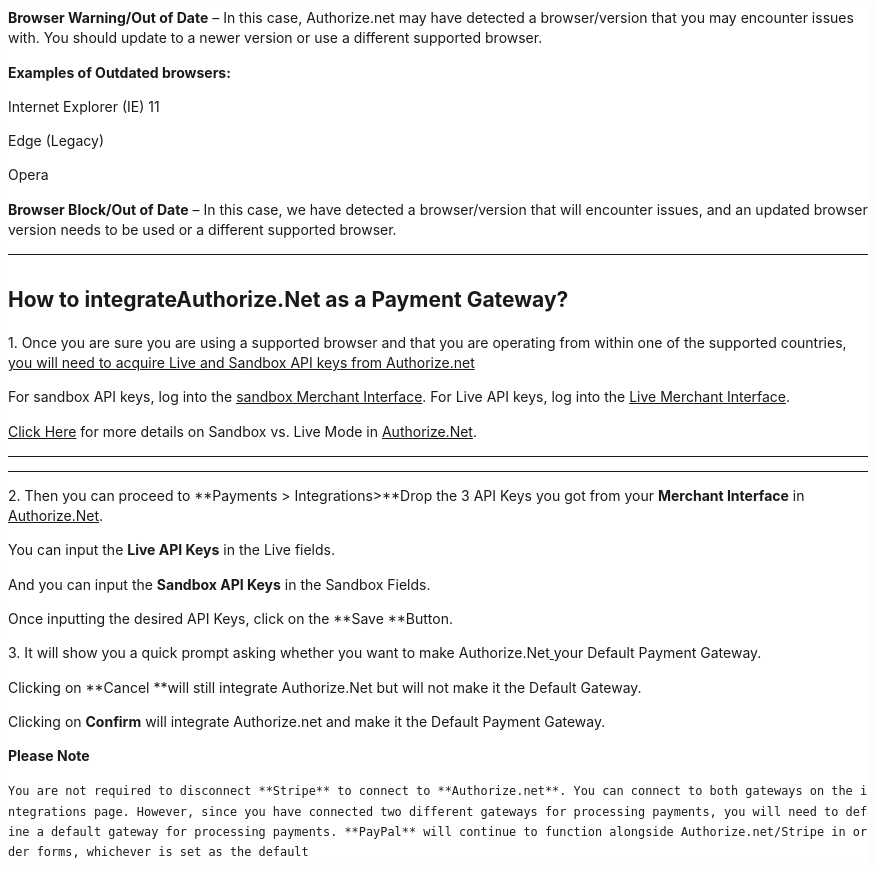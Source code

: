 **Browser Warning/Out of Date** – In this case, Authorize.net may have detected a browser/version that you may encounter issues with. You should update to a newer version or use a different supported browser. 

**Examples of Outdated browsers:**

Internet Explorer (IE) 11

Edge (Legacy)

Opera

**Browser Block/Out of Date** – In this case, we have detected a browser/version that will encounter issues, and an updated browser version needs to be used or a different supported browser.

* * *

## **How to integrate[](//Authorize.net)Authorize.Net as a Payment Gateway?**

1\. Once you are sure you are using a supported browser and that you are operating from within one of the supported countries, [you will need to acquire Live and Sandbox API keys from Authorize.net](https://developer.authorize.net/hello_world/common_setup_questions.html#:~:text=How%20do%20I%20obtain%20the%20transaction%20key%20for%20my%20sandbox%20account%3F)

For sandbox API keys, log into the [sandbox Merchant Interface](https://sandbox.authorize.net). For Live API keys, log into the [Live Merchant Interface](https://account.authorize.net).

[Click Here](https://developer.authorize.net/hello_world/testing_guide.html) for more details on Sandbox vs. Live Mode in [Authorize.Net](//Authorize.net).

* * *

* * *

2\. Then you can proceed to **Payments > Integrations>**Drop the 3 API Keys you got from your **Merchant Interface** in [Authorize.Net](//Authorize.net). 

You can input the **Live API Keys** in the Live fields.

And you can input the **Sandbox API Keys** in the Sandbox Fields.

Once inputting the desired API Keys, click on the **Save  **Button.  

3\. It will show you a quick prompt asking whether you want to make [](//Authorize.net)Authorize.Net[ ](//Authorize.net) your Default Payment Gateway.  

Clicking on **Cancel  **will still integrate [](//Authorize.net)Authorize.Net but will not make it the Default Gateway.

Clicking on **Confirm** will integrate [](//Authorize.net)Authorize.net[](//Authorize.net) and make it the Default Payment Gateway.

**Please Note**

    You are not required to disconnect **Stripe** to connect to **Authorize.net**. You can connect to both gateways on the integrations page. However, since you have connected two different gateways for processing payments, you will need to define a default gateway for processing payments. **PayPal** will continue to function alongside Authorize.net/Stripe in order forms, whichever is set as the default 
